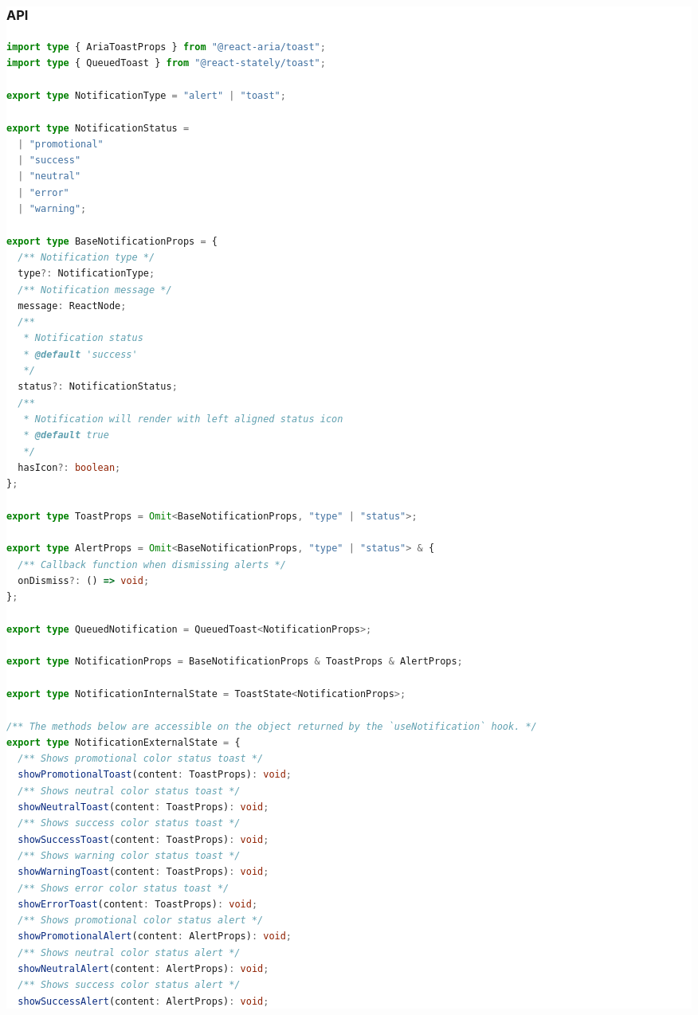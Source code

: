 ### API

```typescript
import type { AriaToastProps } from "@react-aria/toast";
import type { QueuedToast } from "@react-stately/toast";

export type NotificationType = "alert" | "toast";

export type NotificationStatus =
  | "promotional"
  | "success"
  | "neutral"
  | "error"
  | "warning";

export type BaseNotificationProps = {
  /** Notification type */
  type?: NotificationType;
  /** Notification message */
  message: ReactNode;
  /**
   * Notification status
   * @default 'success'
   */
  status?: NotificationStatus;
  /**
   * Notification will render with left aligned status icon
   * @default true
   */
  hasIcon?: boolean;
};

export type ToastProps = Omit<BaseNotificationProps, "type" | "status">;

export type AlertProps = Omit<BaseNotificationProps, "type" | "status"> & {
  /** Callback function when dismissing alerts */
  onDismiss?: () => void;
};

export type QueuedNotification = QueuedToast<NotificationProps>;

export type NotificationProps = BaseNotificationProps & ToastProps & AlertProps;

export type NotificationInternalState = ToastState<NotificationProps>;

/** The methods below are accessible on the object returned by the `useNotification` hook. */
export type NotificationExternalState = {
  /** Shows promotional color status toast */
  showPromotionalToast(content: ToastProps): void;
  /** Shows neutral color status toast */
  showNeutralToast(content: ToastProps): void;
  /** Shows success color status toast */
  showSuccessToast(content: ToastProps): void;
  /** Shows warning color status toast */
  showWarningToast(content: ToastProps): void;
  /** Shows error color status toast */
  showErrorToast(content: ToastProps): void;
  /** Shows promotional color status alert */
  showPromotionalAlert(content: AlertProps): void;
  /** Shows neutral color status alert */
  showNeutralAlert(content: AlertProps): void;
  /** Shows success color status alert */
  showSuccessAlert(content: AlertProps): void;
```